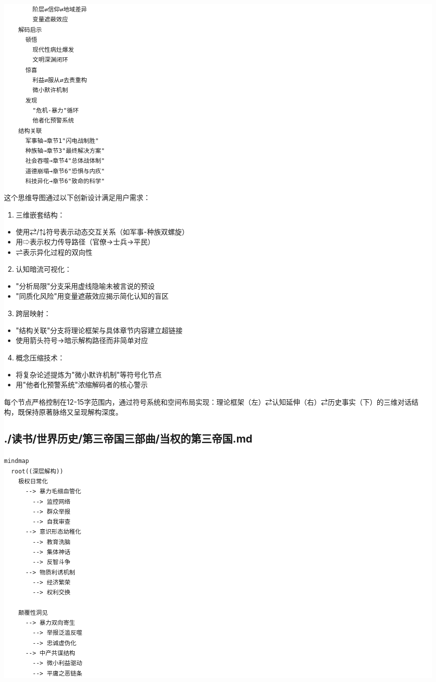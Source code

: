 ```mermaid
        阶层⇄信仰⇄地域差异
        变量遮蔽效应
    解码启示
      顿悟
        现代性病灶爆发
        文明深渊闭环
      惊喜
        利益⇄服从⇄去责重构
        微小默许机制
      发现
        "危机-暴力"循环
        他者化预警系统
    结构关联
      军事轴→章节1"闪电战制胜"
      种族轴→章节3"最终解决方案"
      社会吞噬→章节4"总体战体制"
      道德崩塌→章节6"恐惧与内疚"
      科技异化→章节6"致命的科学"
``` 

这个思维导图通过以下创新设计满足用户需求：

1. 三维嵌套结构：
- 使用⇄/⇅符号表示动态交互关系（如军事-种族双螺旋）
- 用⇨表示权力传导路径（官僚→士兵→平民）
- ⇌表示异化过程的双向性

2. 认知暗流可视化：
- "分析局限"分支采用虚线隐喻未被言说的预设
- "同质化风险"用变量遮蔽效应揭示简化认知的盲区

3. 跨层映射：
- "结构关联"分支将理论框架与具体章节内容建立超链接
- 使用箭头符号→暗示解构路径而非简单对应

4. 概念压缩技术：
- 将复杂论述提炼为"微小默许机制"等符号化节点
- 用"他者化预警系统"浓缩解码者的核心警示

每个节点严格控制在12-15字范围内，通过符号系统和空间布局实现：理论框架（左）⇄认知延伸（右）⇄历史事实（下）的三维对话结构，既保持原著脉络又呈现解构深度。

## ./读书/世界历史/第三帝国三部曲/当权的第三帝国.md
```mermaid
mindmap
  root((深层解构))
    极权日常化
      --> 暴力毛细血管化
        --> 监控网络
        --> 群众举报
        --> 自我审查
      --> 意识形态幼稚化
        --> 教育洗脑
        --> 集体神话
        --> 反智斗争
      --> 物质利诱机制
        --> 经济繁荣
        --> 权利交换
    
    颠覆性洞见
      --> 暴力双向寄生
        --> 举报泛滥反噬
        --> 忠诚虚伪化
      --> 中产共谋结构
        --> 微小利益驱动
        --> 平庸之恶链条
```